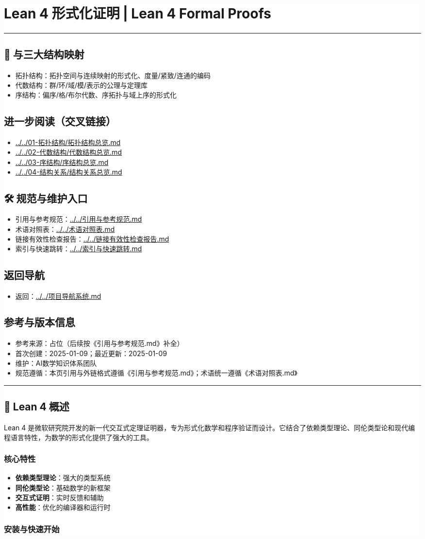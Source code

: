 # Lean 4 形式化证明 | Lean 4 Formal Proofs

---

## 🔄 与三大结构映射

- 拓扑结构：拓扑空间与连续映射的形式化、度量/紧致/连通的编码
- 代数结构：群/环/域/模/表示的公理与定理库
- 序结构：偏序/格/布尔代数、序拓扑与域上序的形式化

## 进一步阅读（交叉链接）

- [../../01-拓扑结构/拓扑结构总览.md](../../01-拓扑结构/拓扑结构总览.md)
- [../../02-代数结构/代数结构总览.md](../../02-代数结构/代数结构总览.md)
- [../../03-序结构/序结构总览.md](../../03-序结构/序结构总览.md)
- [../../04-结构关系/结构关系总览.md](../../04-结构关系/结构关系总览.md)

## 🛠️ 规范与维护入口

- 引用与参考规范：[../../引用与参考规范.md](../../引用与参考规范.md)
- 术语对照表：[../../术语对照表.md](../../术语对照表.md)
- 链接有效性检查报告：[../../链接有效性检查报告.md](../../链接有效性检查报告.md)
- 索引与快速跳转：[../../索引与快速跳转.md](../../索引与快速跳转.md)

## 返回导航

- 返回：[../../项目导航系统.md](../../项目导航系统.md)

## 参考与版本信息

- 参考来源：占位（后续按《引用与参考规范.md》补全）
- 首次创建：2025-01-09；最近更新：2025-01-09
- 维护：AI数学知识体系团队
- 规范遵循：本页引用与外链格式遵循《引用与参考规范.md》；术语统一遵循《术语对照表.md》

---

## 🎯 Lean 4 概述

Lean 4 是微软研究院开发的新一代交互式定理证明器，专为形式化数学和程序验证而设计。它结合了依赖类型理论、同伦类型论和现代编程语言特性，为数学的形式化提供了强大的工具。

### 核心特性

- **依赖类型理论**：强大的类型系统
- **同伦类型论**：基础数学的新框架
- **交互式证明**：实时反馈和辅助
- **高性能**：优化的编译器和运行时

### 安装与快速开始
